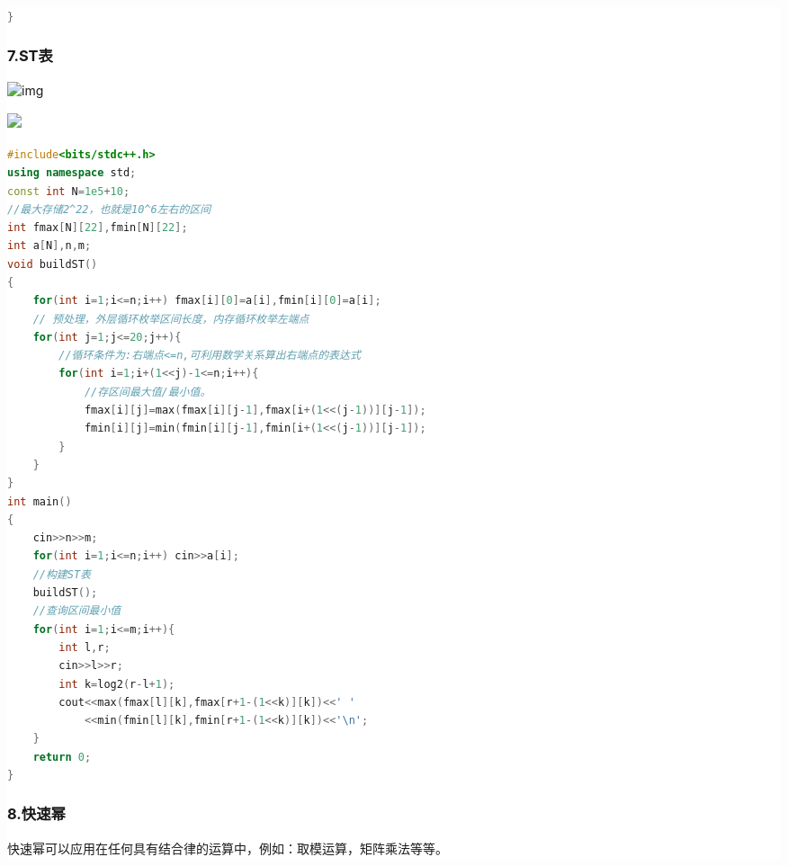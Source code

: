 ```cpp
}
```

### 7.ST表

![img](https://img2024.cnblogs.com/blog/3476421/202501/3476421-20250124223758330-1943682220.png)

![](https://img2024.cnblogs.com/blog/3476421/202502/3476421-20250212223009858-1434595697.png)

```cpp
#include<bits/stdc++.h>
using namespace std;
const int N=1e5+10;
//最大存储2^22，也就是10^6左右的区间 
int fmax[N][22],fmin[N][22];
int a[N],n,m;
void buildST()
{
    for(int i=1;i<=n;i++) fmax[i][0]=a[i],fmin[i][0]=a[i];
    // 预处理，外层循环枚举区间长度，内存循环枚举左端点
    for(int j=1;j<=20;j++){
        //循环条件为:右端点<=n,可利用数学关系算出右端点的表达式
        for(int i=1;i+(1<<j)-1<=n;i++){	
            //存区间最大值/最小值。
            fmax[i][j]=max(fmax[i][j-1],fmax[i+(1<<(j-1))][j-1]);
            fmin[i][j]=min(fmin[i][j-1],fmin[i+(1<<(j-1))][j-1]);
        } 
    }
}
int main()
{
    cin>>n>>m;
    for(int i=1;i<=n;i++) cin>>a[i];
    //构建ST表
    buildST();
    //查询区间最小值
    for(int i=1;i<=m;i++){
        int l,r;
        cin>>l>>r;
        int k=log2(r-l+1);
        cout<<max(fmax[l][k],fmax[r+1-(1<<k)][k])<<' '
            <<min(fmin[l][k],fmin[r+1-(1<<k)][k])<<'\n';
    }
    return 0;
}
```

### 8.快速幂

快速幂可以应用在任何具有结合律的运算中，例如：取模运算，矩阵乘法等等。

